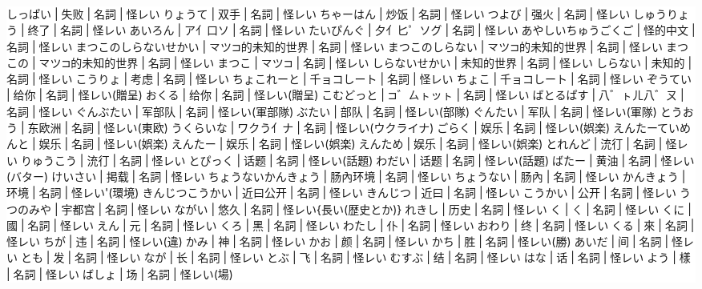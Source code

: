 しっぱい | 失败 | 名詞 | 怪レい
りょうて | 双手 | 名詞 | 怪レい
ちゃーはん | 炒饭 | 名詞 | 怪レい
つよび | 强火 | 名詞 | 怪レい
しゅうりょう | 终了 | 名詞 | 怪レい
あいろん | ア亻口ソ | 名詞 | 怪レい
たいぴんぐ | 夕亻匕゜ソグ | 名詞 | 怪レい
あやしいちゅうごくご | 怪的中文 | 名詞 | 怪レい
まつこのしらないせかい | 龴ツ⊐的未知的世界 | 名詞 | 怪レい
まつこのしらない | 龴ツ⊐的未知的世界 | 名詞 | 怪レい
まつこの | 龴ツ⊐的未知的世界 | 名詞 | 怪レい
まつこ | 龴ツ⊐ | 名詞 | 怪レい
しらないせかい | 未知的世界 | 名詞 | 怪レい
しらない | 未知的 | 名詞 | 怪レい
こうりょ | 考虑 | 名詞 | 怪レい
ちょこれーと | 千ョコしート | 名詞 | 怪レい
ちょこ | 千ョコしート | 名詞 | 怪レい
ぞうてい | 给你 | 名詞 | 怪レい(贈呈)
おくる | 给你 | 名詞 | 怪レい(贈呈)
こむどっと | ⊐゛ㄙㇳッㇳ | 名詞 | 怪レい
ばとるぱす | ⼋゛ㇳㄦ⼋゛ㄡ | 名詞 | 怪レい
ぐんぶたい | 军部队 | 名詞 | 怪レい(軍部隊)
ぶたい | 部队 | 名詞 | 怪レい(部隊)
ぐんたい | 军队 | 名詞 | 怪レい(軍隊)
とうおう | 东欧洲 | 名詞 | 怪レい(東欧)
うくらいな | ワクう亻ナ | 名詞 | 怪レい(ウクライナ)
ごらく | 娱乐 | 名詞 | 怪レい(娯楽)
えんたーていめんと | 娱乐 | 名詞 | 怪レい(娯楽)
えんたー | 娱乐 | 名詞 | 怪レい(娯楽)
えんため | 娱乐 | 名詞 | 怪レい(娯楽)
とれんど | 㳘㣔 | 名詞 | 怪レい
りゅうこう | 㳘㣔 | 名詞 | 怪レい
とぴっく | 话题 | 名詞 | 怪レい(話題)
わだい | 话题 | 名詞 | 怪レい(話題)
ばたー | 黄油 | 名詞 | 怪レい(バター)
けいさい | 掲载 | 名詞 | 怪レい
ちょうないかんきょう | 肠內环境 | 名詞 | 怪レい
ちょうない | 肠內 | 名詞 | 怪レい
かんきょう | 环境 | 名詞 | 怪レい'(環境)
きんじつこうかい | 近曰公开 | 名詞 | 怪レい
きんじつ | 近曰 | 名詞 | 怪レい
こうかい | 公开 | 名詞 | 怪レい
うつのみや | 宇都宫 | 名詞 | 怪レい
ながい | 悠久 | 名詞 | 怪レい{長い(歴史とか)}
れきし | 历史 | 名詞 | 怪レい
く | ㄑ | 名詞 | 怪レい
くに | 國 | 名詞 | 怪レい
えん | 元 | 名詞 | 怪レい
くろ | 黑 | 名詞 | 怪レい
わたし | 仆 | 名詞 | 怪レい
おわり | 终 | 名詞 | 怪レい
くる | 來 | 名詞 | 怪レい
ちが | 违 | 名詞 | 怪レい(違)
かみ | 神 | 名詞 | 怪レい
かお | 颜 | 名詞 | 怪レい
かち | 胜 | 名詞 | 怪レい(勝)
あいだ | 间 | 名詞 | 怪レい
とも | 发 | 名詞 | 怪レい
なが | 长 | 名詞 | 怪レい
とぶ | 飞 | 名詞 | 怪レい
むすぶ | 结 | 名詞 | 怪レい
はな | 话 | 名詞 | 怪レい
よう | 樣 | 名詞 | 怪レい
ばしょ | 场 | 名詞 | 怪レい(場)